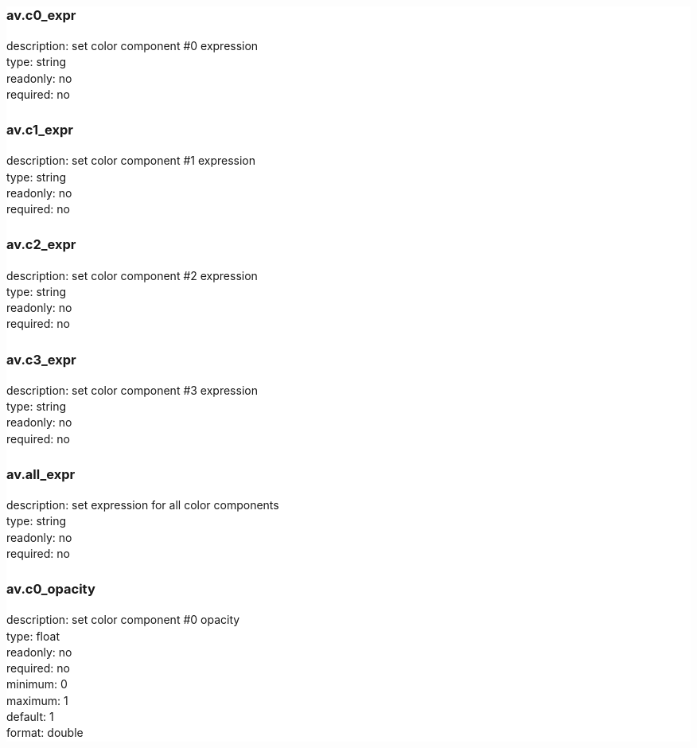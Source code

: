 ### av.c0_expr

  
description:
set color component #0 expression  
type: string  
readonly: no  
required: no  

### av.c1_expr

  
description:
set color component #1 expression  
type: string  
readonly: no  
required: no  

### av.c2_expr

  
description:
set color component #2 expression  
type: string  
readonly: no  
required: no  

### av.c3_expr

  
description:
set color component #3 expression  
type: string  
readonly: no  
required: no  

### av.all_expr

  
description:
set expression for all color components  
type: string  
readonly: no  
required: no  

### av.c0_opacity

  
description:
set color component #0 opacity  
type: float  
readonly: no  
required: no  
minimum: 0  
maximum: 1  
default: 1  
format: double  
